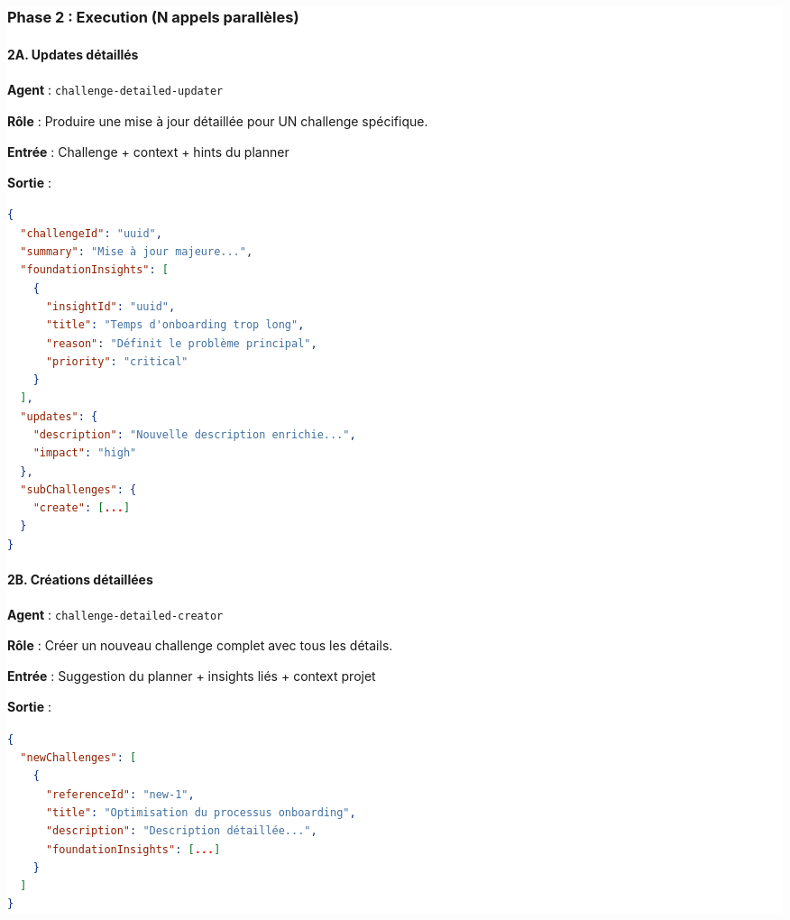 ### Phase 2 : Execution (N appels parallèles)

#### 2A. Updates détaillés

**Agent** : `challenge-detailed-updater`

**Rôle** : Produire une mise à jour détaillée pour UN challenge spécifique.

**Entrée** : Challenge + context + hints du planner

**Sortie** :
```json
{
  "challengeId": "uuid",
  "summary": "Mise à jour majeure...",
  "foundationInsights": [
    {
      "insightId": "uuid",
      "title": "Temps d'onboarding trop long",
      "reason": "Définit le problème principal",
      "priority": "critical"
    }
  ],
  "updates": {
    "description": "Nouvelle description enrichie...",
    "impact": "high"
  },
  "subChallenges": {
    "create": [...]
  }
}
```

#### 2B. Créations détaillées

**Agent** : `challenge-detailed-creator`

**Rôle** : Créer un nouveau challenge complet avec tous les détails.

**Entrée** : Suggestion du planner + insights liés + context projet

**Sortie** :
```json
{
  "newChallenges": [
    {
      "referenceId": "new-1",
      "title": "Optimisation du processus onboarding",
      "description": "Description détaillée...",
      "foundationInsights": [...]
    }
  ]
}
```
